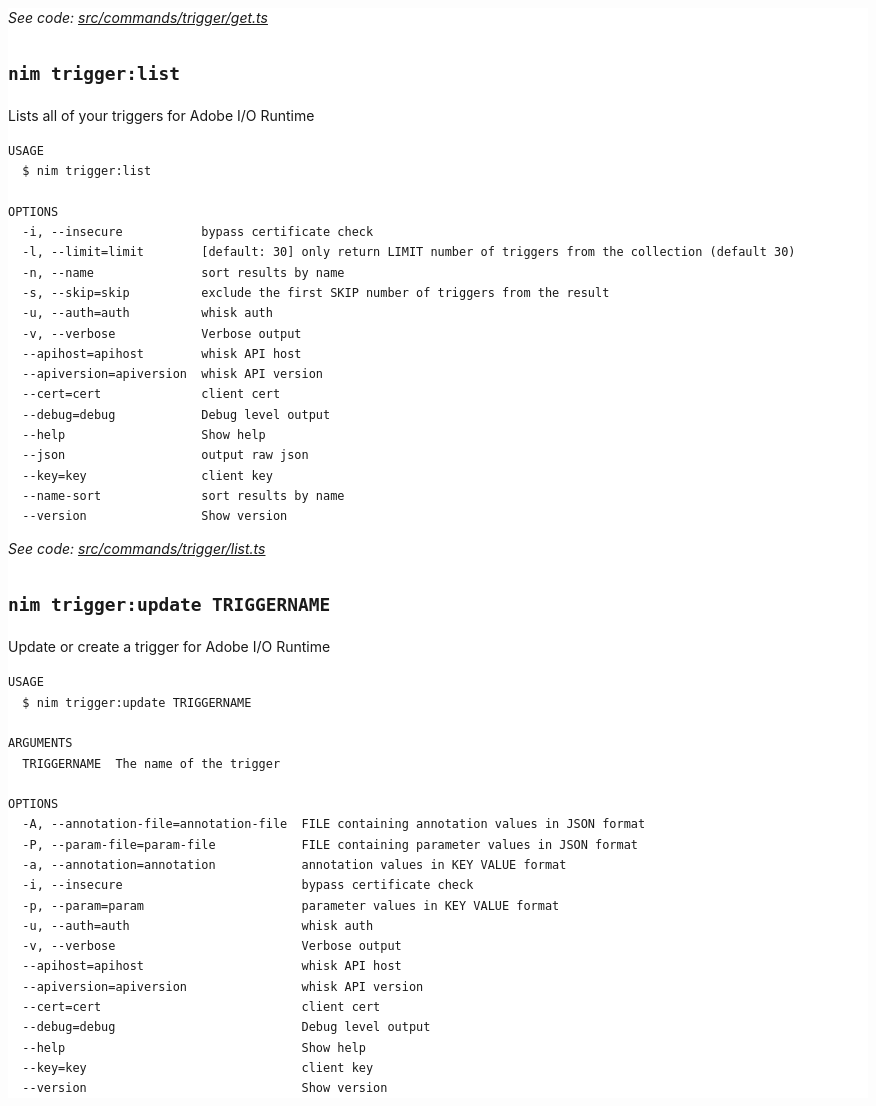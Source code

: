 _See code: [src/commands/trigger/get.ts](https://github.com//nimbella-corp/nimbella-cli/blob/v0.1.1/src/commands/trigger/get.ts)_

## `nim trigger:list`

Lists all of your triggers for Adobe I/O Runtime

```
USAGE
  $ nim trigger:list

OPTIONS
  -i, --insecure           bypass certificate check
  -l, --limit=limit        [default: 30] only return LIMIT number of triggers from the collection (default 30)
  -n, --name               sort results by name
  -s, --skip=skip          exclude the first SKIP number of triggers from the result
  -u, --auth=auth          whisk auth
  -v, --verbose            Verbose output
  --apihost=apihost        whisk API host
  --apiversion=apiversion  whisk API version
  --cert=cert              client cert
  --debug=debug            Debug level output
  --help                   Show help
  --json                   output raw json
  --key=key                client key
  --name-sort              sort results by name
  --version                Show version
```

_See code: [src/commands/trigger/list.ts](https://github.com//nimbella-corp/nimbella-cli/blob/v0.1.1/src/commands/trigger/list.ts)_

## `nim trigger:update TRIGGERNAME`

Update or create a trigger for Adobe I/O Runtime

```
USAGE
  $ nim trigger:update TRIGGERNAME

ARGUMENTS
  TRIGGERNAME  The name of the trigger

OPTIONS
  -A, --annotation-file=annotation-file  FILE containing annotation values in JSON format
  -P, --param-file=param-file            FILE containing parameter values in JSON format
  -a, --annotation=annotation            annotation values in KEY VALUE format
  -i, --insecure                         bypass certificate check
  -p, --param=param                      parameter values in KEY VALUE format
  -u, --auth=auth                        whisk auth
  -v, --verbose                          Verbose output
  --apihost=apihost                      whisk API host
  --apiversion=apiversion                whisk API version
  --cert=cert                            client cert
  --debug=debug                          Debug level output
  --help                                 Show help
  --key=key                              client key
  --version                              Show version
```
